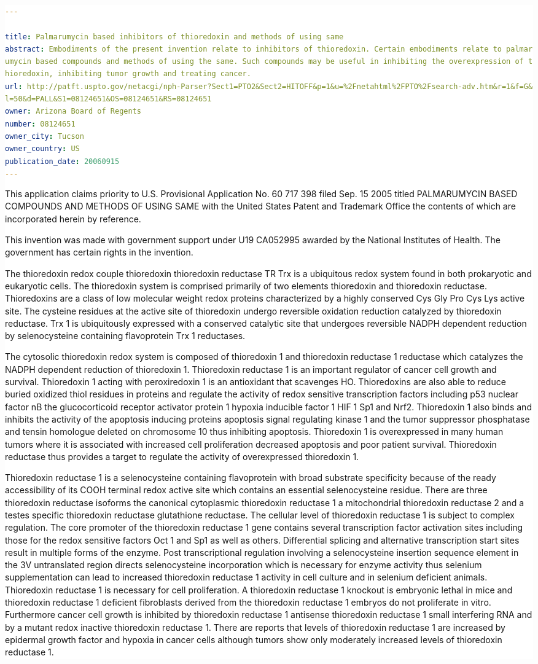 ```yaml
---

title: Palmarumycin based inhibitors of thioredoxin and methods of using same
abstract: Embodiments of the present invention relate to inhibitors of thioredoxin. Certain embodiments relate to palmarumycin based compounds and methods of using the same. Such compounds may be useful in inhibiting the overexpression of thioredoxin, inhibiting tumor growth and treating cancer.
url: http://patft.uspto.gov/netacgi/nph-Parser?Sect1=PTO2&Sect2=HITOFF&p=1&u=%2Fnetahtml%2FPTO%2Fsearch-adv.htm&r=1&f=G&l=50&d=PALL&S1=08124651&OS=08124651&RS=08124651
owner: Arizona Board of Regents
number: 08124651
owner_city: Tucson
owner_country: US
publication_date: 20060915
---
```

This application claims priority to U.S. Provisional Application No. 60 717 398 filed Sep. 15 2005 titled PALMARUMYCIN BASED COMPOUNDS AND METHODS OF USING SAME with the United States Patent and Trademark Office the contents of which are incorporated herein by reference.

This invention was made with government support under U19 CA052995 awarded by the National Institutes of Health. The government has certain rights in the invention.

The thioredoxin redox couple thioredoxin thioredoxin reductase TR Trx is a ubiquitous redox system found in both prokaryotic and eukaryotic cells. The thioredoxin system is comprised primarily of two elements thioredoxin and thioredoxin reductase. Thioredoxins are a class of low molecular weight redox proteins characterized by a highly conserved Cys Gly Pro Cys Lys active site. The cysteine residues at the active site of thioredoxin undergo reversible oxidation reduction catalyzed by thioredoxin reductase. Trx 1 is ubiquitously expressed with a conserved catalytic site that undergoes reversible NADPH dependent reduction by selenocysteine containing flavoprotein Trx 1 reductases.

The cytosolic thioredoxin redox system is composed of thioredoxin 1 and thioredoxin reductase 1 reductase which catalyzes the NADPH dependent reduction of thioredoxin 1. Thioredoxin reductase 1 is an important regulator of cancer cell growth and survival. Thioredoxin 1 acting with peroxiredoxin 1 is an antioxidant that scavenges HO. Thioredoxins are also able to reduce buried oxidized thiol residues in proteins and regulate the activity of redox sensitive transcription factors including p53 nuclear factor nB the glucocorticoid receptor activator protein 1 hypoxia inducible factor 1 HIF 1 Sp1 and Nrf2. Thioredoxin 1 also binds and inhibits the activity of the apoptosis inducing proteins apoptosis signal regulating kinase 1 and the tumor suppressor phosphatase and tensin homologue deleted on chromosome 10 thus inhibiting apoptosis. Thioredoxin 1 is overexpressed in many human tumors where it is associated with increased cell proliferation decreased apoptosis and poor patient survival. Thioredoxin reductase thus provides a target to regulate the activity of overexpressed thioredoxin 1.

Thioredoxin reductase 1 is a selenocysteine containing flavoprotein with broad substrate specificity because of the ready accessibility of its COOH terminal redox active site which contains an essential selenocysteine residue. There are three thioredoxin reductase isoforms the canonical cytoplasmic thioredoxin reductase 1 a mitochondrial thioredoxin reductase 2 and a testes specific thioredoxin reductase glutathione reductase. The cellular level of thioredoxin reductase 1 is subject to complex regulation. The core promoter of the thioredoxin reductase 1 gene contains several transcription factor activation sites including those for the redox sensitive factors Oct 1 and Sp1 as well as others. Differential splicing and alternative transcription start sites result in multiple forms of the enzyme. Post transcriptional regulation involving a selenocysteine insertion sequence element in the 3V untranslated region directs selenocysteine incorporation which is necessary for enzyme activity thus selenium supplementation can lead to increased thioredoxin reductase 1 activity in cell culture and in selenium deficient animals. Thioredoxin reductase 1 is necessary for cell proliferation. A thioredoxin reductase 1 knockout is embryonic lethal in mice and thioredoxin reductase 1 deficient fibroblasts derived from the thioredoxin reductase 1 embryos do not proliferate in vitro. Furthermore cancer cell growth is inhibited by thioredoxin reductase 1 antisense thioredoxin reductase 1 small interfering RNA and by a mutant redox inactive thioredoxin reductase 1. There are reports that levels of thioredoxin reductase 1 are increased by epidermal growth factor and hypoxia in cancer cells although tumors show only moderately increased levels of thioredoxin reductase 1.
